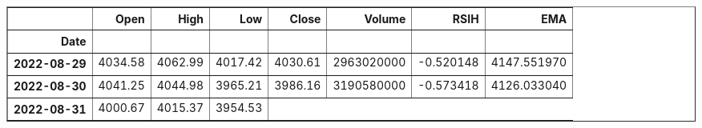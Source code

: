 

<div>
<style scoped>
    .dataframe tbody tr th:only-of-type {
        vertical-align: middle;
    }

    .dataframe tbody tr th {
        vertical-align: top;
    }

    .dataframe thead th {
        text-align: right;
    }
</style>
<table border="1" class="dataframe">
  <thead>
    <tr style="text-align: right;">
      <th></th>
      <th>Open</th>
      <th>High</th>
      <th>Low</th>
      <th>Close</th>
      <th>Volume</th>
      <th>RSIH</th>
      <th>EMA</th>
    </tr>
    <tr>
      <th>Date</th>
      <th></th>
      <th></th>
      <th></th>
      <th></th>
      <th></th>
      <th></th>
      <th></th>
    </tr>
  </thead>
  <tbody>
    <tr>
      <th>2022-08-29</th>
      <td>4034.58</td>
      <td>4062.99</td>
      <td>4017.42</td>
      <td>4030.61</td>
      <td>2963020000</td>
      <td>-0.520148</td>
      <td>4147.551970</td>
    </tr>
    <tr>
      <th>2022-08-30</th>
      <td>4041.25</td>
      <td>4044.98</td>
      <td>3965.21</td>
      <td>3986.16</td>
      <td>3190580000</td>
      <td>-0.573418</td>
      <td>4126.033040</td>
    </tr>
    <tr>
      <th>2022-08-31</th>
      <td>4000.67</td>
      <td>4015.37</td>
      <td>3954.53</td>